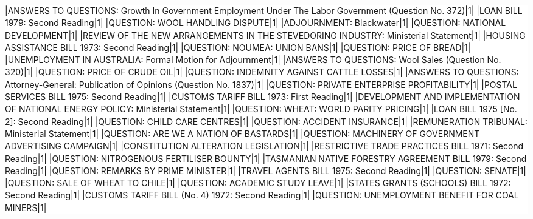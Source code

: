 |ANSWERS TO QUESTIONS: Growth In Government Employment Under The Labor Government (Question No. 372)|1|
|LOAN BILL 1979: Second Reading|1|
|QUESTION: WOOL HANDLING DISPUTE|1|
|ADJOURNMENT: Blackwater|1|
|QUESTION: NATIONAL DEVELOPMENT|1|
|REVIEW OF THE NEW ARRANGEMENTS IN THE STEVEDORING INDUSTRY: Ministerial Statement|1|
|HOUSING ASSISTANCE BILL 1973: Second Reading|1|
|QUESTION: NOUMEA: UNION BANS|1|
|QUESTION: PRICE OF BREAD|1|
|UNEMPLOYMENT IN AUSTRALIA: Formal Motion for Adjournment|1|
|ANSWERS TO QUESTIONS: Wool Sales (Question No. 320)|1|
|QUESTION: PRICE OF CRUDE OIL|1|
|QUESTION: INDEMNITY AGAINST CATTLE LOSSES|1|
|ANSWERS TO QUESTIONS: Attorney-General: Publication of Opinions (Question No. 1837)|1|
|QUESTION: PRIVATE ENTERPRISE PROFITABILITY|1|
|POSTAL SERVICES BILL 1975: Second Reading|1|
|CUSTOMS TARIFF BILL 1973: First Reading|1|
|DEVELOPMENT AND IMPLEMENTATION OF NATIONAL ENERGY POLICY: Ministerial Statement|1|
|QUESTION: WHEAT: WORLD PARITY PRICING|1|
|LOAN BILL 1975 [No. 2]: Second Reading|1|
|QUESTION: CHILD CARE CENTRES|1|
|QUESTION: ACCIDENT INSURANCE|1|
|REMUNERATION TRIBUNAL: Ministerial Statement|1|
|QUESTION: ARE WE A NATION OF BASTARDS|1|
|QUESTION: MACHINERY OF GOVERNMENT ADVERTISING CAMPAIGN|1|
|CONSTITUTION ALTERATION LEGISLATION|1|
|RESTRICTIVE TRADE PRACTICES BILL 1971: Second Reading|1|
|QUESTION: NITROGENOUS FERTILISER BOUNTY|1|
|TASMANIAN NATIVE FORESTRY AGREEMENT BILL 1979: Second Reading|1|
|QUESTION: REMARKS BY PRIME MINISTER|1|
|TRAVEL AGENTS BILL 1975: Second Reading|1|
|QUESTION: SENATE|1|
|QUESTION: SALE OF WHEAT TO CHILE|1|
|QUESTION: ACADEMIC STUDY LEAVE|1|
|STATES GRANTS (SCHOOLS) BILL 1972: Second Reading|1|
|CUSTOMS TARIFF BILL (No. 4) 1972: Second Reading|1|
|QUESTION: UNEMPLOYMENT BENEFIT FOR COAL MINERS|1|